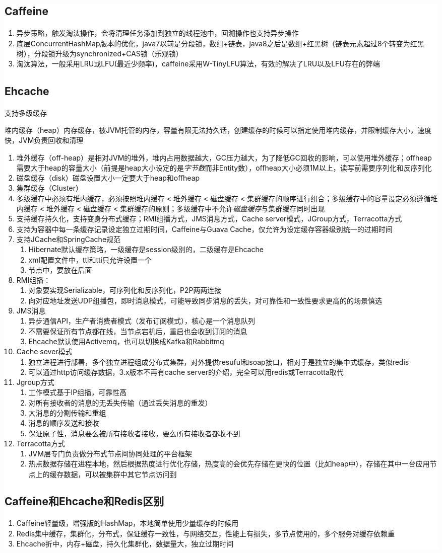 ## Caffeine

1. 异步策略，触发淘汰操作，会将清理任务添加到独立的线程池中，回溯操作也支持异步操作
2. 底层ConcurrentHashMap版本的优化，java7以前是分段锁，数组+链表，java8之后是数组+红黑树（链表元素超过8个转变为红黑树），分段锁升级为synchronized+CAS锁（乐观锁）
3. 淘汰算法，一般采用LRU或LFU(最近少频率)，caffeine采用W-TinyLFU算法，有效的解决了LRU以及LFU存在的弊端

## Ehcache

支持多级缓存

堆内缓存（heap）内存缓存，被JVM托管的内存，容量有限无法持久话，创建缓存的时候可以指定使用堆内缓存，并限制缓存大小，速度快，JVM负责回收和清理

1. 堆外缓存（off-heap）是相对JVM的堆外，堆内占用数据越大，GC压力越大，为了降低GC回收的影响，可以使用堆外缓存；offheap需要大于heap的容量大小（前提是heap大小设定的是*字节数*而非Entity数），offheap大小必须1M以上，读写前需要序列化和反序列化
2. 磁盘缓存（disk）磁盘设置大小一定要大于heap和offheap
3. 集群缓存（Cluster）
4. 多级缓存中必须有堆内缓存，必须按照堆内缓存 < 堆外缓存 < 磁盘缓存 < 集群缓存的顺序进行组合；多级缓存中的容量设定必须遵循堆内缓存 < 堆外缓存 < 磁盘缓存 < 集群缓存的原则；多级缓存中不允许*磁盘缓存*与集群缓存同时出现
5. 支持缓存持久化，支持变身分布式缓存；RMI组播方式，JMS消息方式，Cache server模式，JGroup方式，Terracotta方式
6. 支持为容器中每一条缓存记录设定独立过期时间，Caffeine与Guava Cache，仅允许为设定缓存容器级别统一的过期时间
7. 支持JCache和SpringCache规范
   1. Hibernate默认缓存策略，一级缓存是session级别的，二级缓存是Ehcache
   2. xml配置文件中，ttl和tti只允许设置一个
   3. 节点中，要放在后面
8. RMI组播：
   1. 对象要实现Serializable，可序列化和反序列化，P2P两两连接
   2. 向对应地址发送UDP组播包，即时消息模式，可能导致同步消息的丢失，对可靠性和一致性要求更高的的场景慎选
9. JMS消息
   1. 异步通信API，生产者消费者模式（发布订阅模式），核心是一个消息队列
   2. 不需要保证所有节点都在线，当节点宕机后，重启也会收到订阅的消息
   3. Ehcache默认使用Activemq，也可以切换成Kafka和Rabbitmq
10. Cache sever模式
    1. 独立进程进行部署，多个独立进程组成分布式集群，对外提供resuful和soap接口，相对于是独立的集中式缓存，类似redis
    2. 可以通过http访问缓存数据，3.x版本不再有cache server的介绍，完全可以用redis或Terracotta取代
11. Jgroup方式
    1. 工作模式基于IP组播，可靠性高
    2. 对所有接收者的消息的无丢失传输（通过丢失消息的重发）
    3. 大消息的分割传输和重组
    4. 消息的顺序发送和接收
    5. 保证原子性，消息要么被所有接收者接收，要么所有接收者都收不到
12. Terracotta方式
    1. JVM层专门负责做分布式节点间协同处理的平台框架
    2. 热点数据存储在进程本地，然后根据热度进行优化存储，热度高的会优先存储在更快的位置（比如heap中），存储在其中一台应用节点上的缓存数据，可以被集群中其它节点访问到

## Caffeine和Ehcache和Redis区别

1. Caffeine轻量级，增强版的HashMap，本地简单使用少量缓存的时候用
2. Redis集中缓存，集群化，分布式，保证缓存一致性，与网络交互，性能上有损失，多节点使用的，多个服务对缓存依赖重
3. Ehcache折中，内存+磁盘，持久化集群化，数据量大，独立过期时间

